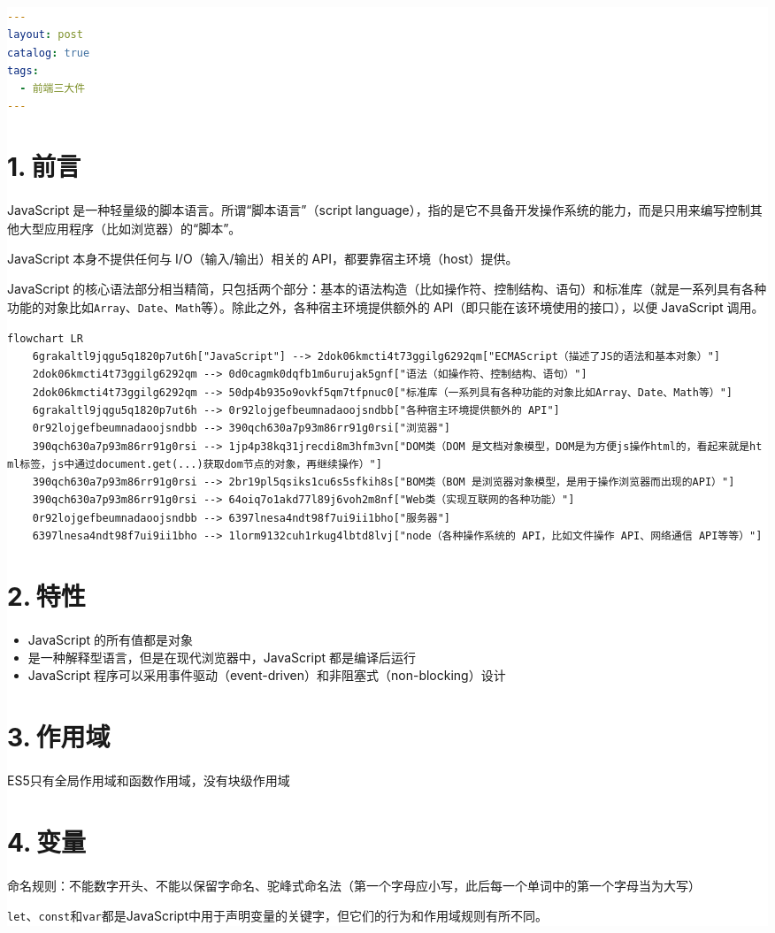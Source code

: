 ```yaml
---
layout: post
catalog: true
tags:
  - 前端三大件
---
```


# 1. 前言

JavaScript 是一种轻量级的脚本语言。所谓“脚本语言”（script language），指的是它不具备开发操作系统的能力，而是只用来编写控制其他大型应用程序（比如浏览器）的“脚本”。

JavaScript 本身不提供任何与 I/O（输入/输出）相关的 API，都要靠宿主环境（host）提供。

JavaScript 的核心语法部分相当精简，只包括两个部分：基本的语法构造（比如操作符、控制结构、语句）和标准库（就是一系列具有各种功能的对象比如`Array`、`Date`、`Math`等）。除此之外，各种宿主环境提供额外的 API（即只能在该环境使用的接口），以便 JavaScript 调用。

```mermaid
flowchart LR
	6grakaltl9jqgu5q1820p7ut6h["JavaScript"] --> 2dok06kmcti4t73ggilg6292qm["ECMAScript（描述了JS的语法和基本对象）"]
	2dok06kmcti4t73ggilg6292qm --> 0d0cagmk0dqfb1m6urujak5gnf["语法（如操作符、控制结构、语句）"]
	2dok06kmcti4t73ggilg6292qm --> 50dp4b935o9ovkf5qm7tfpnuc0["标准库（一系列具有各种功能的对象比如Array、Date、Math等）"]
	6grakaltl9jqgu5q1820p7ut6h --> 0r92lojgefbeumnadaoojsndbb["各种宿主环境提供额外的 API"]
	0r92lojgefbeumnadaoojsndbb --> 390qch630a7p93m86rr91g0rsi["浏览器"]
	390qch630a7p93m86rr91g0rsi --> 1jp4p38kq31jrecdi8m3hfm3vn["DOM类（DOM 是文档对象模型，DOM是为方便js操作html的，看起来就是html标签，js中通过document.get(...)获取dom节点的对象，再继续操作）"]
	390qch630a7p93m86rr91g0rsi --> 2br19pl5qsiks1cu6s5sfkih8s["BOM类（BOM 是浏览器对象模型，是用于操作浏览器而出现的API）"]
	390qch630a7p93m86rr91g0rsi --> 64oiq7o1akd77l89j6voh2m8nf["Web类（实现互联网的各种功能）"]
	0r92lojgefbeumnadaoojsndbb --> 6397lnesa4ndt98f7ui9ii1bho["服务器"]
	6397lnesa4ndt98f7ui9ii1bho --> 1lorm9132cuh1rkug4lbtd8lvj["node（各种操作系统的 API，比如文件操作 API、网络通信 API等等）"]
```
# 2. 特性

- JavaScript 的所有值都是对象
- 是一种解释型语言，但是在现代浏览器中，JavaScript 都是编译后运行
- JavaScript 程序可以采用事件驱动（event-driven）和非阻塞式（non-blocking）设计

# 3. 作用域

ES5只有全局作用域和函数作用域，没有块级作用域
# 4. 变量

命名规则：不能数字开头、不能以保留字命名、驼峰式命名法（第一个字母应小写，此后每一个单词中的第一个字母当为大写）

`let`、`const`和`var`都是JavaScript中用于声明变量的关键字，但它们的行为和作用域规则有所不同。
